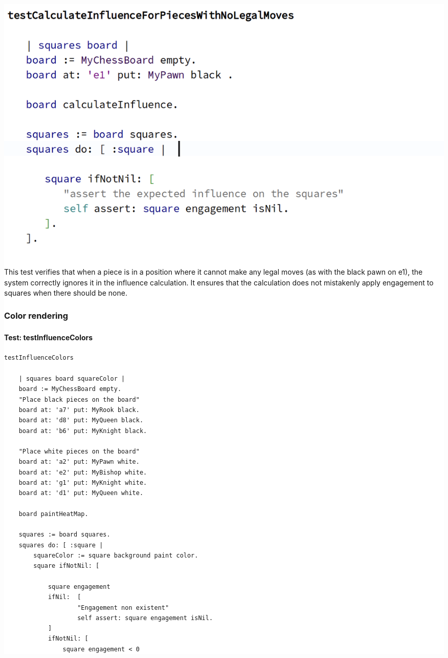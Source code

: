 ![alt text](imgs/image-hm-infl-4.png) 
This test verifies that when a piece is in a position where it cannot make any legal moves (as with the black pawn on e1), the system correctly ignores it in the influence calculation. It ensures that the calculation does not mistakenly apply engagement to squares when there should be none.

### Color rendering
####  Test: testInfluenceColors
```
testInfluenceColors

	| squares board squareColor |
	board := MyChessBoard empty.
	"Place black pieces on the board"
	board at: 'a7' put: MyRook black.
	board at: 'd8' put: MyQueen black.
	board at: 'b6' put: MyKnight black.
	
	"Place white pieces on the board"
	board at: 'a2' put: MyPawn white.
	board at: 'e2' put: MyBishop white.
	board at: 'g1' put: MyKnight white.
	board at: 'd1' put: MyQueen white.
	
	board paintHeatMap.

	squares := board squares.
	squares do: [ :square |  
		squareColor := square background paint color.
		square ifNotNil: [ 
			
			square engagement 
			ifNil:  [
					"Engagement non existent"
					self assert: square engagement isNil.
    		]
    		ifNotNil: [
        		square engagement < 0
```